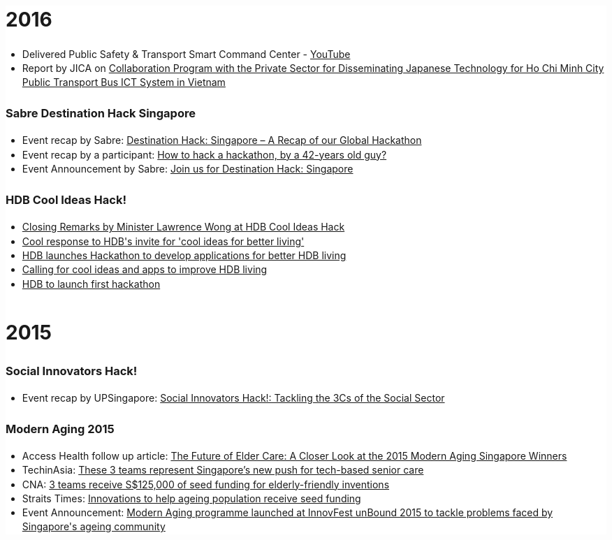 # 2016
- Delivered Public Safety & Transport Smart Command Center - [YouTube](https://www.youtube.com/watch?v=T7EA2onlv8Y)
- Report by JICA on [Collaboration Program with the Private Sector for Disseminating Japanese Technology for Ho Chi Minh City Public Transport Bus ICT System in Vietnam](http://open_jicareport.jica.go.jp/pdf/12265963.pdf)

### Sabre Destination Hack Singapore 
- Event recap by Sabre: [Destination Hack: Singapore – A Recap of our Global Hackathon](https://blog.developer.sabre.com/blog/2016/11/28/destination-hack-singapore-a-recap-of-our-global-hackathon/)
- Event recap by a participant: [How to hack a hackathon, by a 42-years old guy?](https://a-infosec.com/2016/10/18/how-to-hack-a-hackathon-by-a-42-years-old-guy/)
- Event Announcement by Sabre: [Join us for Destination Hack: Singapore](https://blog.developer.sabre.com/blog/2016/09/14/destination-hack-singapore/)

### HDB Cool Ideas Hack! 
- [Closing Remarks by Minister Lawrence Wong at HDB Cool Ideas Hack](https://www.mnd.gov.sg/newsroom/news-page/closing-remarks-by-minister-lawrence-wong-at-hdb-cool-ideas-hack)
- [Cool response to HDB's invite for 'cool ideas for better living'](http://www.straitstimes.com/singapore/cool-response-to-hdbs-invite-for-cool-ideas-for-better-living)
- [HDB launches Hackathon to develop applications for better HDB living](http://www.hdb.gov.sg/cs/infoweb/press-releases/hdb-launches-hackathon-for-better-hdb-living)
- [Calling for cool ideas and apps to improve HDB living](http://www.straitstimes.com/singapore/calling-for-cool-ideas-and-apps-to-improve-hdb-living)
- [HDB to launch first hackathon](https://www.channelnewsasia.com/news/singapore/hdb-to-launch-first-hackathon-7955936)

# 2015

### Social Innovators Hack! 

- Event recap by UPSingapore: [Social Innovators Hack!: Tackling the 3Cs of the Social Sector](https://medium.com/@UP_Singapore/social-innovators-hack-tackling-the-3cs-of-the-social-sector-559071822c84)

### Modern Aging 2015 

- Access Health follow up article: [The Future of Elder Care: A Closer Look at the 2015 Modern Aging Singapore Winners](http://accessh.org/future-elder-care-closer-look-2015-modern-aging-singapore-winners/)
- TechinAsia: [These 3 teams represent Singapore’s new push for tech-based senior care](https://www.techinasia.com/modern-aging-winner-startups)
- CNA: [3 teams receive S$125,000 of seed funding for elderly-friendly inventions](https://www.channelnewsasia.com/news/business/3-teams-receive-s-125-000-of-seed-funding-for-elderly-friendly-i-8246318)
- Straits Times: [Innovations to help ageing population receive seed funding](http://www.straitstimes.com/singapore/health/innovations-to-help-ageing-population-receive-seed-funding)
- Event Announcement: [Modern Aging programme launched at InnovFest unBound 2015 to tackle problems faced by Singapore's ageing community](http://www.researchsea.com/html/article.php/aid/8720/cid/4/research/modern_aging_programme_launched_at_innovfest_unbound_2015_to_tackle_problems_faced_by_singapore_s_ageing_community.html)

